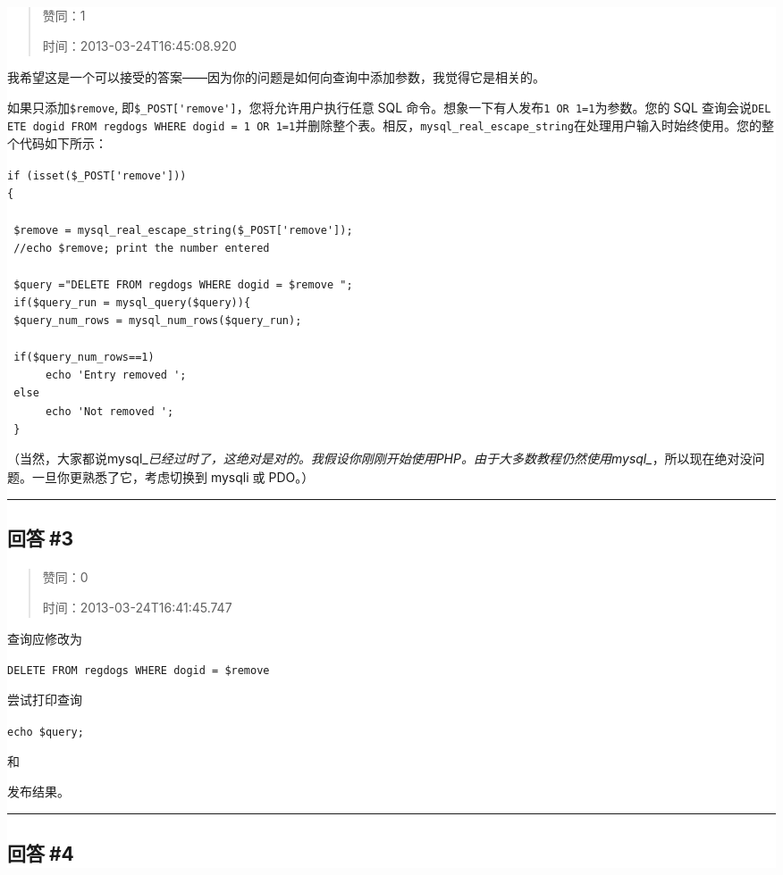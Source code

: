 > 赞同：1
> 
> 时间：2013-03-24T16:45:08.920

我希望这是一个可以接受的答案——因为你的问题是如何向查询中添加参数，我觉得它是相关的。

如果只添加`$remove`, 即`$_POST['remove']`，您将允许用户执行任意 SQL 命令。想象一下有人发布`1 OR 1=1`为参数。您的 SQL 查询会说`DELETE dogid FROM regdogs WHERE dogid = 1 OR 1=1`并删除整个表。相反，`mysql_real_escape_string`在处理用户输入时始终使用。您的整个代码如下所示：

```
if (isset($_POST['remove']))
{

 $remove = mysql_real_escape_string($_POST['remove']);
 //echo $remove; print the number entered

 $query ="DELETE FROM regdogs WHERE dogid = $remove ";
 if($query_run = mysql_query($query)){
 $query_num_rows = mysql_num_rows($query_run);

 if($query_num_rows==1)
      echo 'Entry removed ';
 else
      echo 'Not removed ';  
 } 
```

（当然，大家都说mysql_*已经过时了，这绝对是对的。我假设你刚刚开始使用PHP。由于大多数教程仍然使用mysql_*，所以现在绝对没问题。一旦你更熟悉了它，考虑切换到 mysqli 或 PDO。）

* * *

## 回答 #3

> 赞同：0
> 
> 时间：2013-03-24T16:41:45.747

查询应修改为

```
DELETE FROM regdogs WHERE dogid = $remove 
```

尝试打印查询

```
echo $query; 
```

和

发布结果。

* * *

## 回答 #4

